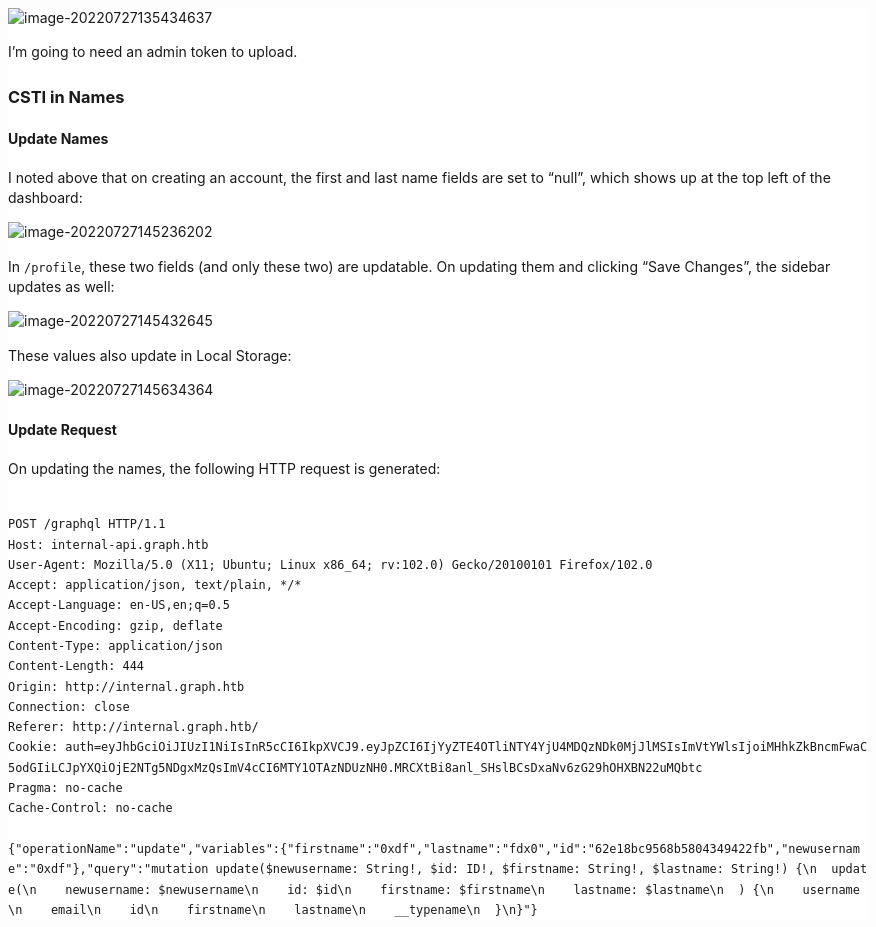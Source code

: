 ![image-20220727135434637](https://0xdfimages.gitlab.io/img/image-20220727135434637.png)

I’m going to need an admin token to upload.

### CSTI in Names

#### Update Names

I noted above that on creating an account, the first and last name fields are set to “null”, which shows up at the top left of the dashboard:

![image-20220727145236202](https://0xdfimages.gitlab.io/img/image-20220727145236202.png)

In `/profile`, these two fields (and only these two) are updatable. On updating them and clicking “Save Changes”, the sidebar updates as well:

![image-20220727145432645](https://0xdfimages.gitlab.io/img/image-20220727145432645.png)

These values also update in Local Storage:

![image-20220727145634364](https://0xdfimages.gitlab.io/img/image-20220727145634364.png)

#### Update Request

On updating the names, the following HTTP request is generated:

```

POST /graphql HTTP/1.1
Host: internal-api.graph.htb
User-Agent: Mozilla/5.0 (X11; Ubuntu; Linux x86_64; rv:102.0) Gecko/20100101 Firefox/102.0
Accept: application/json, text/plain, */*
Accept-Language: en-US,en;q=0.5
Accept-Encoding: gzip, deflate
Content-Type: application/json
Content-Length: 444
Origin: http://internal.graph.htb
Connection: close
Referer: http://internal.graph.htb/
Cookie: auth=eyJhbGciOiJIUzI1NiIsInR5cCI6IkpXVCJ9.eyJpZCI6IjYyZTE4OTliNTY4YjU4MDQzNDk0MjJlMSIsImVtYWlsIjoiMHhkZkBncmFwaC5odGIiLCJpYXQiOjE2NTg5NDgxMzQsImV4cCI6MTY1OTAzNDUzNH0.MRCXtBi8anl_SHslBCsDxaNv6zG29hOHXBN22uMQbtc
Pragma: no-cache
Cache-Control: no-cache

{"operationName":"update","variables":{"firstname":"0xdf","lastname":"fdx0","id":"62e18bc9568b5804349422fb","newusername":"0xdf"},"query":"mutation update($newusername: String!, $id: ID!, $firstname: String!, $lastname: String!) {\n  update(\n    newusername: $newusername\n    id: $id\n    firstname: $firstname\n    lastname: $lastname\n  ) {\n    username\n    email\n    id\n    firstname\n    lastname\n    __typename\n  }\n}"}

```
